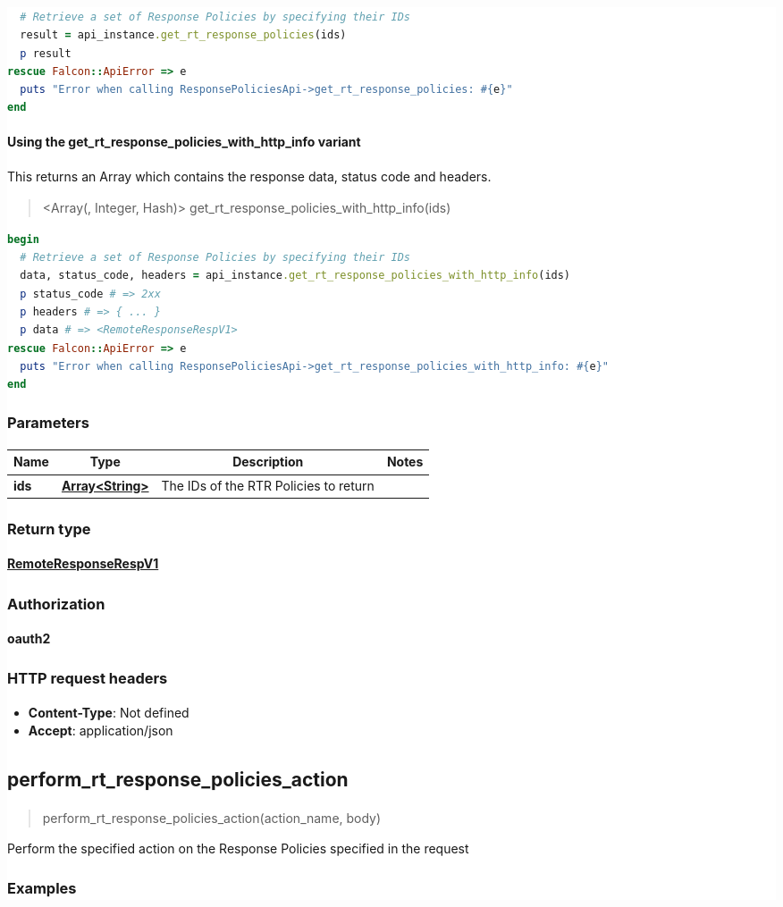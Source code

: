 ```ruby
  # Retrieve a set of Response Policies by specifying their IDs
  result = api_instance.get_rt_response_policies(ids)
  p result
rescue Falcon::ApiError => e
  puts "Error when calling ResponsePoliciesApi->get_rt_response_policies: #{e}"
end
```

#### Using the get_rt_response_policies_with_http_info variant

This returns an Array which contains the response data, status code and headers.

> <Array(<RemoteResponseRespV1>, Integer, Hash)> get_rt_response_policies_with_http_info(ids)

```ruby
begin
  # Retrieve a set of Response Policies by specifying their IDs
  data, status_code, headers = api_instance.get_rt_response_policies_with_http_info(ids)
  p status_code # => 2xx
  p headers # => { ... }
  p data # => <RemoteResponseRespV1>
rescue Falcon::ApiError => e
  puts "Error when calling ResponsePoliciesApi->get_rt_response_policies_with_http_info: #{e}"
end
```

### Parameters

| Name | Type | Description | Notes |
| ---- | ---- | ----------- | ----- |
| **ids** | [**Array&lt;String&gt;**](String.md) | The IDs of the RTR Policies to return |  |

### Return type

[**RemoteResponseRespV1**](RemoteResponseRespV1.md)

### Authorization

**oauth2**

### HTTP request headers

- **Content-Type**: Not defined
- **Accept**: application/json


## perform_rt_response_policies_action

> <RemoteResponseRespV1> perform_rt_response_policies_action(action_name, body)

Perform the specified action on the Response Policies specified in the request

### Examples
